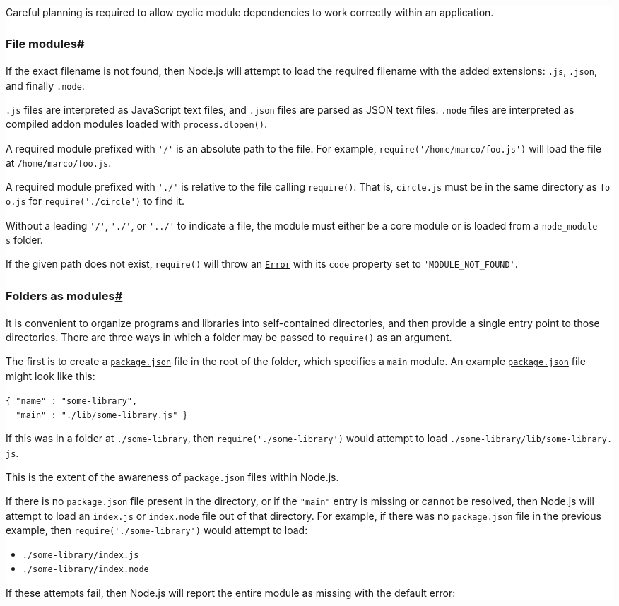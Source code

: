 Careful planning is required to allow cyclic module dependencies to work correctly within an application.

### File modules[\#](https://nodejs.org/api/modules.html#modules_file_modules)

If the exact filename is not found, then Node.js will attempt to load the required filename with the added extensions: `.js`, `.json`, and finally `.node`.

`.js` files are interpreted as JavaScript text files, and `.json` files are parsed as JSON text files. `.node` files are interpreted as compiled addon modules loaded with `process.dlopen()`.

A required module prefixed with `'/'` is an absolute path to the file. For example, `require('/home/marco/foo.js')` will load the file at `/home/marco/foo.js`.

A required module prefixed with `'./'` is relative to the file calling `require()`. That is, `circle.js` must be in the same directory as `foo.js` for `require('./circle')` to find it.

Without a leading `'/'`, `'./'`, or `'../'` to indicate a file, the module must either be a core module or is loaded from a `node_modules` folder.

If the given path does not exist, `require()` will throw an [`Error`](https://nodejs.org/api/errors.html#errors_class_error) with its `code` property set to `'MODULE_NOT_FOUND'`.

### Folders as modules[\#](https://nodejs.org/api/modules.html#modules_folders_as_modules)

It is convenient to organize programs and libraries into self-contained directories, and then provide a single entry point to those directories. There are three ways in which a folder may be passed to `require()` as an argument.

The first is to create a [`package.json`](https://nodejs.org/api/packages.html#packages_node_js_package_json_field_definitions) file in the root of the folder, which specifies a `main` module. An example [`package.json`](https://nodejs.org/api/packages.html#packages_node_js_package_json_field_definitions) file might look like this:

    { "name" : "some-library",
      "main" : "./lib/some-library.js" }

If this was in a folder at `./some-library`, then `require('./some-library')` would attempt to load `./some-library/lib/some-library.js`.

This is the extent of the awareness of `package.json` files within Node.js.

If there is no [`package.json`](https://nodejs.org/api/packages.html#packages_node_js_package_json_field_definitions) file present in the directory, or if the [`"main"`](https://nodejs.org/api/packages.html#packages_main) entry is missing or cannot be resolved, then Node.js will attempt to load an `index.js` or `index.node` file out of that directory. For example, if there was no [`package.json`](https://nodejs.org/api/packages.html#packages_node_js_package_json_field_definitions) file in the previous example, then `require('./some-library')` would attempt to load:

- `./some-library/index.js`
- `./some-library/index.node`

If these attempts fail, then Node.js will report the entire module as missing with the default error:

